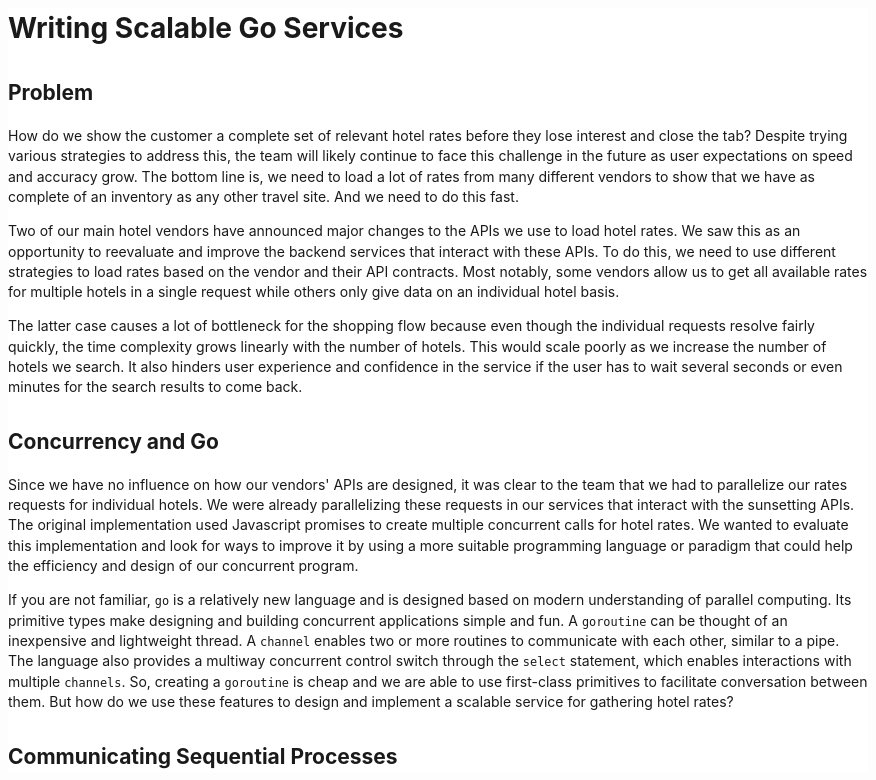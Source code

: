 #  Writing Scalable Go Services

## Problem

How do we show the customer a complete set of relevant hotel rates before they
lose interest and close the tab? Despite trying various strategies to address
this, the team will likely continue to face this challenge in the future as user
expectations on speed and accuracy grow. The bottom line is, we need to load a
lot of rates from many different vendors to show that we have as complete of an
inventory as any other travel site. And we need to do this fast.

Two of our main hotel vendors have announced major changes to the APIs we use to
load hotel rates. We saw this as an opportunity to reevaluate and improve the
backend services that interact with these APIs. To do this, we need to use
different strategies to load rates based on the vendor and their API contracts.
Most notably, some vendors allow us to get all available rates for multiple
hotels in a single request while others only give data on an individual hotel
basis.

The latter case causes a lot of bottleneck for the shopping flow because even
though the individual requests resolve fairly quickly, the time complexity grows
linearly with the number of hotels. This would scale poorly as we increase the
number of hotels we search. It also hinders user experience and confidence in
the service if the user has to wait several seconds or even minutes for the
search results to come back.

## Concurrency and Go

Since we have no influence on how our vendors' APIs are designed, it was clear
to the team that we had to parallelize our rates requests for individual hotels.
We were already parallelizing these requests in our services that interact with
the sunsetting APIs. The original implementation used Javascript promises to
create multiple concurrent calls for hotel rates. We wanted to evaluate this
implementation and look for ways to improve it by using a more suitable
programming language or paradigm that could help the efficiency and design of
our concurrent program.

If you are not familiar, `go` is a relatively new language and is designed based
on modern understanding of parallel computing. Its primitive types make
designing and building concurrent applications simple and fun. A `goroutine` can
be thought of an inexpensive and lightweight thread. A `channel` enables two or
more routines to communicate with each other, similar to a pipe. The language
also provides a multiway concurrent control switch through the `select`
statement, which enables interactions with multiple `channels`. So, creating a
`goroutine` is cheap and we are able to use first-class primitives to facilitate
conversation between them. But how do we use these features to design and
implement a scalable service for gathering hotel rates?

## Communicating Sequential Processes
